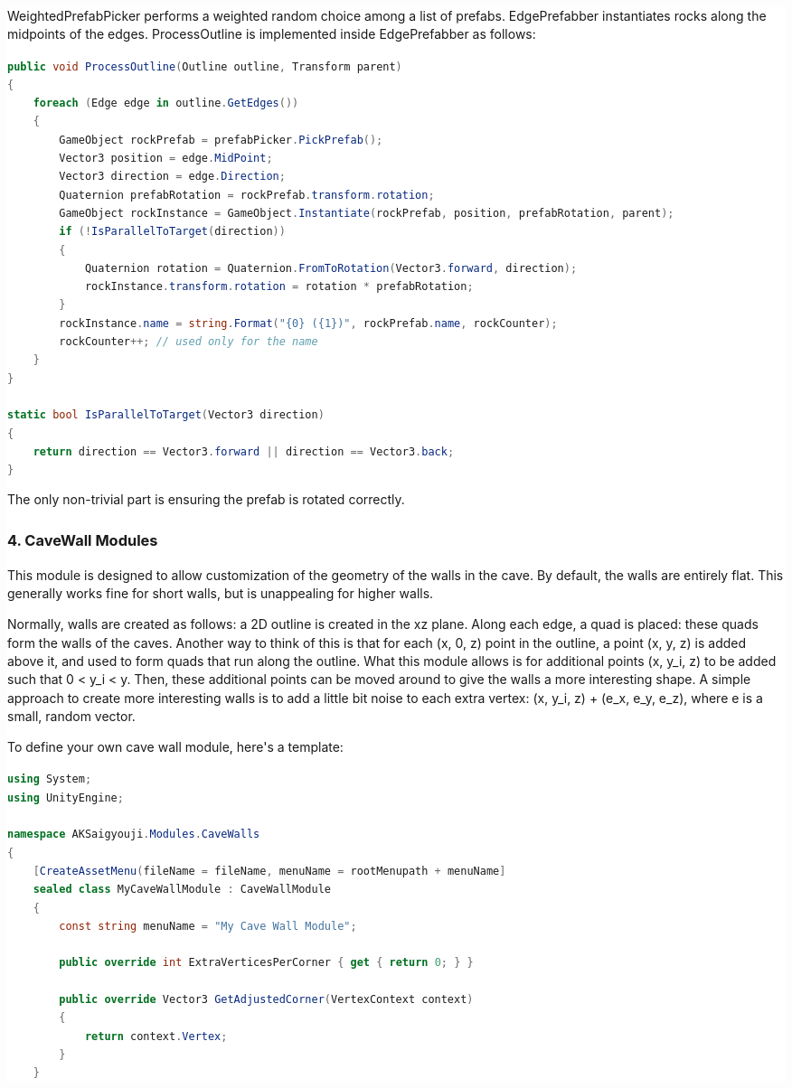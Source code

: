 WeightedPrefabPicker performs a weighted random choice among a list of prefabs. EdgePrefabber instantiates rocks along the midpoints of the edges. ProcessOutline is implemented inside EdgePrefabber as follows:

```cs
public void ProcessOutline(Outline outline, Transform parent)
{
    foreach (Edge edge in outline.GetEdges())
    {
        GameObject rockPrefab = prefabPicker.PickPrefab();
        Vector3 position = edge.MidPoint;
        Vector3 direction = edge.Direction;
        Quaternion prefabRotation = rockPrefab.transform.rotation;
        GameObject rockInstance = GameObject.Instantiate(rockPrefab, position, prefabRotation, parent);
        if (!IsParallelToTarget(direction))
        {
            Quaternion rotation = Quaternion.FromToRotation(Vector3.forward, direction);
            rockInstance.transform.rotation = rotation * prefabRotation;
        }
        rockInstance.name = string.Format("{0} ({1})", rockPrefab.name, rockCounter);
        rockCounter++; // used only for the name
    }
}

static bool IsParallelToTarget(Vector3 direction)
{
    return direction == Vector3.forward || direction == Vector3.back;
}
```

The only non-trivial part is ensuring the prefab is rotated correctly.

### <a name="cave-wall-modules"></a>4. CaveWall Modules

This module is designed to allow customization of the geometry of the walls in the cave. By default, the walls are entirely flat. This generally works fine for short walls, but is unappealing for higher walls. 

Normally, walls are created as follows: a 2D outline is created in the xz plane. Along each edge, a quad is placed: these quads form the walls of the caves. Another way to think of this is that for each (x, 0, z) point in the outline, a point (x, y, z) is added above it, and used to form quads that run along the outline. What this module allows is for additional points (x, y_i, z) to be added such that 0 < y_i < y. Then, these additional points can be moved around to give the walls a more interesting shape. A simple approach to create more interesting walls is to add a little bit noise to each extra vertex: (x, y_i, z) + (e_x, e_y, e_z), where e is a small, random vector. 

To define your own cave wall module, here's a template:

```cs
using System;
using UnityEngine;

namespace AKSaigyouji.Modules.CaveWalls
{
    [CreateAssetMenu(fileName = fileName, menuName = rootMenupath + menuName]
    sealed class MyCaveWallModule : CaveWallModule
    {
        const string menuName = "My Cave Wall Module";
        
        public override int ExtraVerticesPerCorner { get { return 0; } }

        public override Vector3 GetAdjustedCorner(VertexContext context)
        {
            return context.Vertex;
        }
    }
```